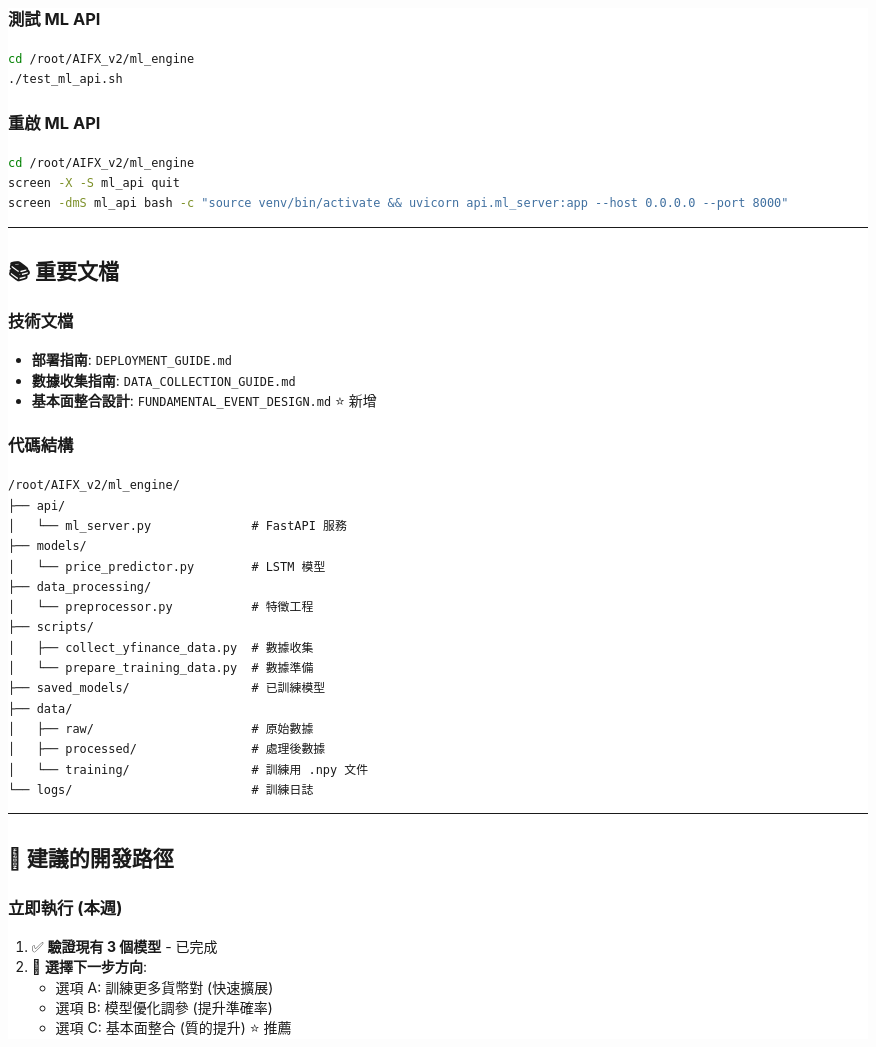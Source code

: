 ### 測試 ML API
```bash
cd /root/AIFX_v2/ml_engine
./test_ml_api.sh
```

### 重啟 ML API
```bash
cd /root/AIFX_v2/ml_engine
screen -X -S ml_api quit
screen -dmS ml_api bash -c "source venv/bin/activate && uvicorn api.ml_server:app --host 0.0.0.0 --port 8000"
```

---

## 📚 **重要文檔**

### 技術文檔
- **部署指南**: `DEPLOYMENT_GUIDE.md`
- **數據收集指南**: `DATA_COLLECTION_GUIDE.md`
- **基本面整合設計**: `FUNDAMENTAL_EVENT_DESIGN.md` ⭐ 新增

### 代碼結構
```
/root/AIFX_v2/ml_engine/
├── api/
│   └── ml_server.py              # FastAPI 服務
├── models/
│   └── price_predictor.py        # LSTM 模型
├── data_processing/
│   └── preprocessor.py           # 特徵工程
├── scripts/
│   ├── collect_yfinance_data.py  # 數據收集
│   └── prepare_training_data.py  # 數據準備
├── saved_models/                 # 已訓練模型
├── data/
│   ├── raw/                      # 原始數據
│   ├── processed/                # 處理後數據
│   └── training/                 # 訓練用 .npy 文件
└── logs/                         # 訓練日誌
```

---

## 🎯 **建議的開發路徑**

### **立即執行** (本週)
1. ✅ **驗證現有 3 個模型** - 已完成
2. 🔄 **選擇下一步方向**:
   - 選項 A: 訓練更多貨幣對 (快速擴展)
   - 選項 B: 模型優化調參 (提升準確率)
   - 選項 C: 基本面整合 (質的提升) ⭐ 推薦
